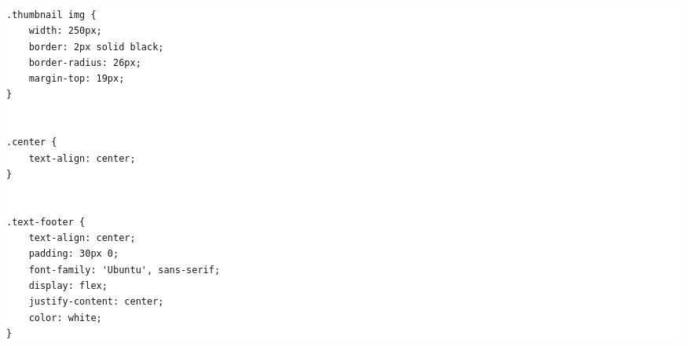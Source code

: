 
    .thumbnail img {
        width: 250px;
        border: 2px solid black;
        border-radius: 26px;
        margin-top: 19px;
    }


    .center {
        text-align: center;
    }


    .text-footer {
        text-align: center;
        padding: 30px 0;
        font-family: 'Ubuntu', sans-serif;
        display: flex;
        justify-content: center;
        color: white;
    }
</style>


<style>
    body {
      background-image: url('qw.jpg');
      background-repeat: no-repeat;
      background-attachment: fixed;
      background-size: cover;
    }
    </style>
